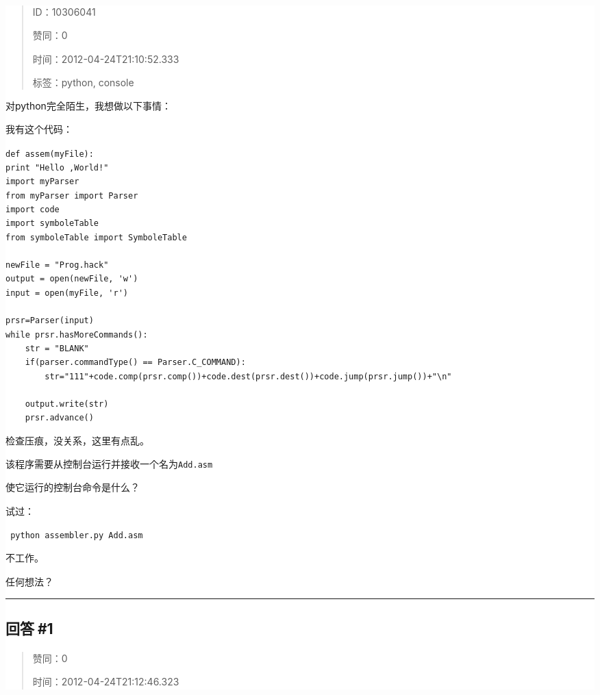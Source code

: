 > ID：10306041
> 
> 赞同：0
> 
> 时间：2012-04-24T21:10:52.333
> 
> 标签：python, console

对python完全陌生，我想做以下事情：

我有这个代码：

```
def assem(myFile):
print "Hello ,World!" 
import myParser
from myParser import Parser
import code
import symboleTable
from symboleTable import SymboleTable

newFile = "Prog.hack"
output = open(newFile, 'w')
input = open(myFile, 'r')

prsr=Parser(input)
while prsr.hasMoreCommands():
    str = "BLANK"
    if(parser.commandType() == Parser.C_COMMAND):
        str="111"+code.comp(prsr.comp())+code.dest(prsr.dest())+code.jump(prsr.jump())+"\n"

    output.write(str)
    prsr.advance() 
```

检查压痕，没关系，这里有点乱。

该程序需要从控制台运行并接收一个名为`Add.asm`

使它运行的控制台命令是什么？

试过：

```
 python assembler.py Add.asm 
```

不工作。

任何想法？

* * *

## 回答 #1

> 赞同：0
> 
> 时间：2012-04-24T21:12:46.323
